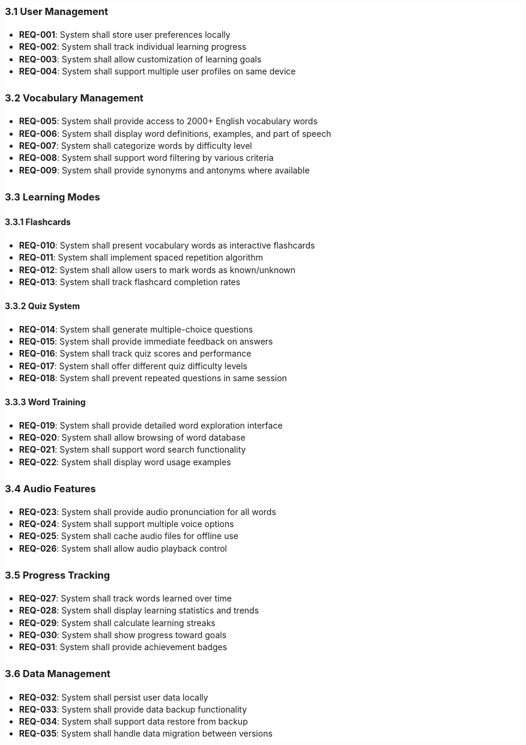 ### 3.1 User Management
- **REQ-001**: System shall store user preferences locally
- **REQ-002**: System shall track individual learning progress
- **REQ-003**: System shall allow customization of learning goals
- **REQ-004**: System shall support multiple user profiles on same device

### 3.2 Vocabulary Management
- **REQ-005**: System shall provide access to 2000+ English vocabulary words
- **REQ-006**: System shall display word definitions, examples, and part of speech
- **REQ-007**: System shall categorize words by difficulty level
- **REQ-008**: System shall support word filtering by various criteria
- **REQ-009**: System shall provide synonyms and antonyms where available

### 3.3 Learning Modes

#### 3.3.1 Flashcards
- **REQ-010**: System shall present vocabulary words as interactive flashcards
- **REQ-011**: System shall implement spaced repetition algorithm
- **REQ-012**: System shall allow users to mark words as known/unknown
- **REQ-013**: System shall track flashcard completion rates

#### 3.3.2 Quiz System
- **REQ-014**: System shall generate multiple-choice questions
- **REQ-015**: System shall provide immediate feedback on answers
- **REQ-016**: System shall track quiz scores and performance
- **REQ-017**: System shall offer different quiz difficulty levels
- **REQ-018**: System shall prevent repeated questions in same session

#### 3.3.3 Word Training
- **REQ-019**: System shall provide detailed word exploration interface
- **REQ-020**: System shall allow browsing of word database
- **REQ-021**: System shall support word search functionality
- **REQ-022**: System shall display word usage examples

### 3.4 Audio Features
- **REQ-023**: System shall provide audio pronunciation for all words
- **REQ-024**: System shall support multiple voice options
- **REQ-025**: System shall cache audio files for offline use
- **REQ-026**: System shall allow audio playback control

### 3.5 Progress Tracking
- **REQ-027**: System shall track words learned over time
- **REQ-028**: System shall display learning statistics and trends
- **REQ-029**: System shall calculate learning streaks
- **REQ-030**: System shall show progress toward goals
- **REQ-031**: System shall provide achievement badges

### 3.6 Data Management
- **REQ-032**: System shall persist user data locally
- **REQ-033**: System shall provide data backup functionality
- **REQ-034**: System shall support data restore from backup
- **REQ-035**: System shall handle data migration between versions
